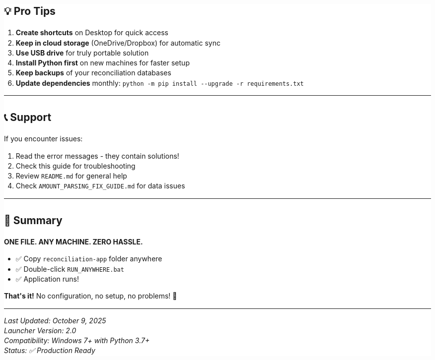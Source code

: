 
## 💡 Pro Tips

1. **Create shortcuts** on Desktop for quick access
2. **Keep in cloud storage** (OneDrive/Dropbox) for automatic sync
3. **Use USB drive** for truly portable solution
4. **Install Python first** on new machines for faster setup
5. **Keep backups** of your reconciliation databases
6. **Update dependencies** monthly: `python -m pip install --upgrade -r requirements.txt`

---

## 📞 Support

If you encounter issues:
1. Read the error messages - they contain solutions!
2. Check this guide for troubleshooting
3. Review `README.md` for general help
4. Check `AMOUNT_PARSING_FIX_GUIDE.md` for data issues

---

## 🎊 Summary

**ONE FILE. ANY MACHINE. ZERO HASSLE.**

- ✅ Copy `reconciliation-app` folder anywhere
- ✅ Double-click `RUN_ANYWHERE.bat`
- ✅ Application runs!

**That's it!** No configuration, no setup, no problems! 🚀

---

*Last Updated: October 9, 2025*  
*Launcher Version: 2.0*  
*Compatibility: Windows 7+ with Python 3.7+*  
*Status: ✅ Production Ready*
